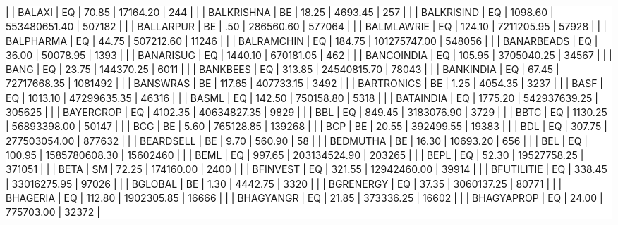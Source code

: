 |  | BALAXI | EQ | 70.85 | 17164.20 | 244 |
|  | BALKRISHNA | BE | 18.25 | 4693.45 | 257 |
|  | BALKRISIND | EQ | 1098.60 | 553480651.40 | 507182 |
|  | BALLARPUR | BE | .50 | 286560.60 | 577064 |
|  | BALMLAWRIE | EQ | 124.10 | 7211205.95 | 57928 |
|  | BALPHARMA | EQ | 44.75 | 507212.60 | 11246 |
|  | BALRAMCHIN | EQ | 184.75 | 101275747.00 | 548056 |
|  | BANARBEADS | EQ | 36.00 | 50078.95 | 1393 |
|  | BANARISUG | EQ | 1440.10 | 670181.05 | 462 |
|  | BANCOINDIA | EQ | 105.95 | 3705040.25 | 34567 |
|  | BANG | EQ | 23.75 | 144370.25 | 6011 |
|  | BANKBEES | EQ | 313.85 | 24540815.70 | 78043 |
|  | BANKINDIA | EQ | 67.45 | 72717668.35 | 1081492 |
|  | BANSWRAS | BE | 117.65 | 407733.15 | 3492 |
|  | BARTRONICS | BE | 1.25 | 4054.35 | 3237 |
|  | BASF | EQ | 1013.10 | 47299635.35 | 46316 |
|  | BASML | EQ | 142.50 | 750158.80 | 5318 |
|  | BATAINDIA | EQ | 1775.20 | 542937639.25 | 305625 |
|  | BAYERCROP | EQ | 4102.35 | 40634827.35 | 9829 |
|  | BBL | EQ | 849.45 | 3183076.90 | 3729 |
|  | BBTC | EQ | 1130.25 | 56893398.00 | 50147 |
|  | BCG | BE | 5.60 | 765128.85 | 139268 |
|  | BCP | BE | 20.55 | 392499.55 | 19383 |
|  | BDL | EQ | 307.75 | 277503054.00 | 877632 |
|  | BEARDSELL | BE | 9.70 | 560.90 | 58 |
|  | BEDMUTHA | BE | 16.30 | 10693.20 | 656 |
|  | BEL | EQ | 100.95 | 1585780608.30 | 15602460 |
|  | BEML | EQ | 997.65 | 203134524.90 | 203265 |
|  | BEPL | EQ | 52.30 | 19527758.25 | 371051 |
|  | BETA | SM | 72.25 | 174160.00 | 2400 |
|  | BFINVEST | EQ | 321.55 | 12942460.00 | 39914 |
|  | BFUTILITIE | EQ | 338.45 | 33016275.95 | 97026 |
|  | BGLOBAL | BE | 1.30 | 4442.75 | 3320 |
|  | BGRENERGY | EQ | 37.35 | 3060137.25 | 80771 |
|  | BHAGERIA | EQ | 112.80 | 1902305.85 | 16666 |
|  | BHAGYANGR | EQ | 21.85 | 373336.25 | 16602 |
|  | BHAGYAPROP | EQ | 24.00 | 775703.00 | 32372 |